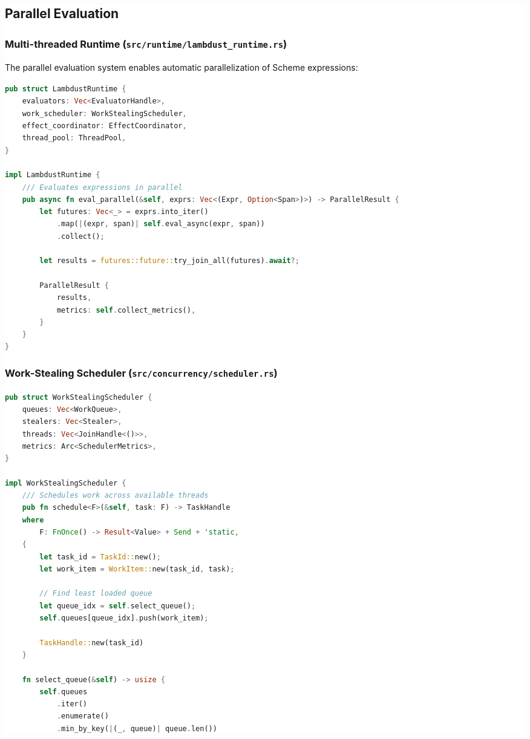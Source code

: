 ## Parallel Evaluation

### **Multi-threaded Runtime** (`src/runtime/lambdust_runtime.rs`)

The parallel evaluation system enables automatic parallelization of Scheme expressions:

```rust
pub struct LambdustRuntime {
    evaluators: Vec<EvaluatorHandle>,
    work_scheduler: WorkStealingScheduler,
    effect_coordinator: EffectCoordinator,
    thread_pool: ThreadPool,
}

impl LambdustRuntime {
    /// Evaluates expressions in parallel
    pub async fn eval_parallel(&self, exprs: Vec<(Expr, Option<Span>)>) -> ParallelResult {
        let futures: Vec<_> = exprs.into_iter()
            .map(|(expr, span)| self.eval_async(expr, span))
            .collect();
        
        let results = futures::future::try_join_all(futures).await?;
        
        ParallelResult {
            results,
            metrics: self.collect_metrics(),
        }
    }
}
```

### **Work-Stealing Scheduler** (`src/concurrency/scheduler.rs`)

```rust
pub struct WorkStealingScheduler {
    queues: Vec<WorkQueue>,
    stealers: Vec<Stealer>,
    threads: Vec<JoinHandle<()>>,
    metrics: Arc<SchedulerMetrics>,
}

impl WorkStealingScheduler {
    /// Schedules work across available threads
    pub fn schedule<F>(&self, task: F) -> TaskHandle
    where
        F: FnOnce() -> Result<Value> + Send + 'static,
    {
        let task_id = TaskId::new();
        let work_item = WorkItem::new(task_id, task);
        
        // Find least loaded queue
        let queue_idx = self.select_queue();
        self.queues[queue_idx].push(work_item);
        
        TaskHandle::new(task_id)
    }
    
    fn select_queue(&self) -> usize {
        self.queues
            .iter()
            .enumerate()
            .min_by_key(|(_, queue)| queue.len())
```